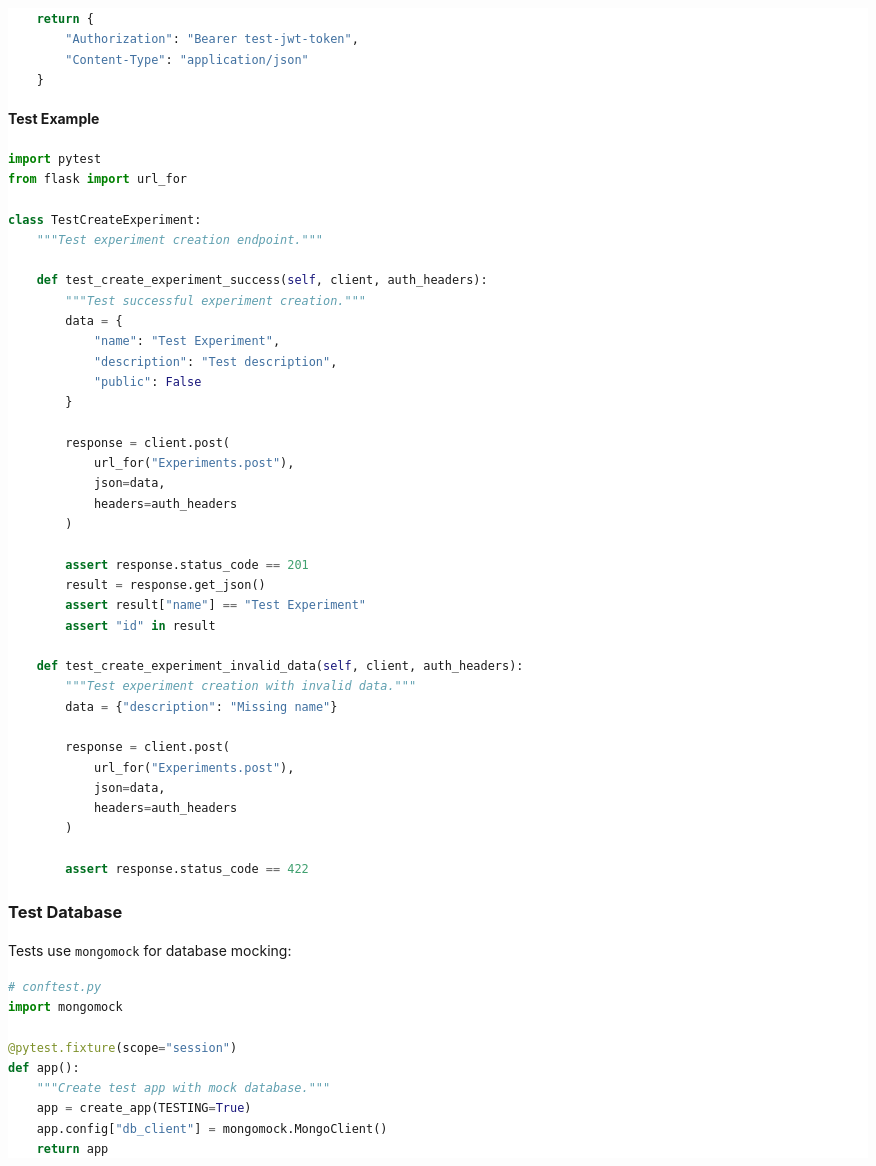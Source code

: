 ```python
    return {
        "Authorization": "Bearer test-jwt-token",
        "Content-Type": "application/json"
    }
```

#### Test Example

```python
import pytest
from flask import url_for

class TestCreateExperiment:
    """Test experiment creation endpoint."""
    
    def test_create_experiment_success(self, client, auth_headers):
        """Test successful experiment creation."""
        data = {
            "name": "Test Experiment",
            "description": "Test description",
            "public": False
        }
        
        response = client.post(
            url_for("Experiments.post"),
            json=data,
            headers=auth_headers
        )
        
        assert response.status_code == 201
        result = response.get_json()
        assert result["name"] == "Test Experiment"
        assert "id" in result
    
    def test_create_experiment_invalid_data(self, client, auth_headers):
        """Test experiment creation with invalid data."""
        data = {"description": "Missing name"}
        
        response = client.post(
            url_for("Experiments.post"),
            json=data,
            headers=auth_headers
        )
        
        assert response.status_code == 422
```

### Test Database

Tests use `mongomock` for database mocking:

```python
# conftest.py
import mongomock

@pytest.fixture(scope="session")  
def app():
    """Create test app with mock database."""
    app = create_app(TESTING=True)
    app.config["db_client"] = mongomock.MongoClient()
    return app
```
